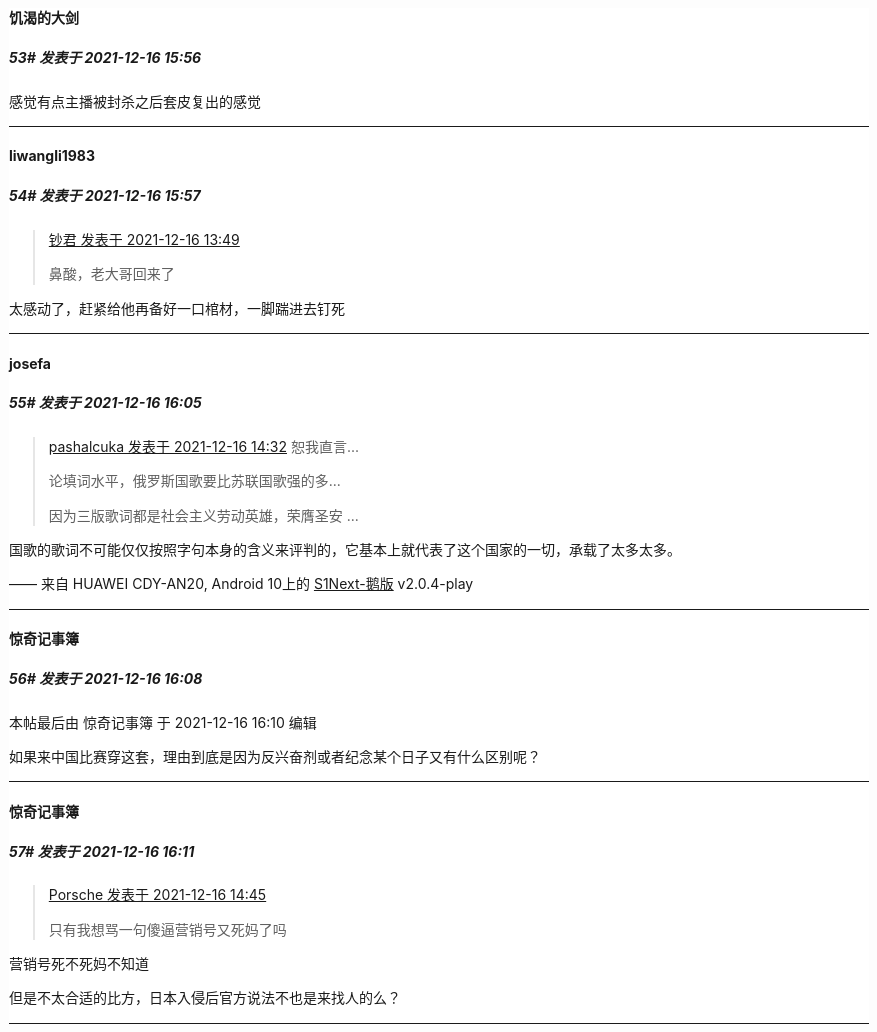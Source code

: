 ####  饥渴的大剑  
##### 53#       发表于 2021-12-16 15:56

感觉有点主播被封杀之后套皮复出的感觉

*****

####  liwangli1983  
##### 54#       发表于 2021-12-16 15:57

<blockquote><a href="httphttps://bbs.saraba1st.com/2b/forum.php?mod=redirect&amp;goto=findpost&amp;pid=53959180&amp;ptid=2042794" target="_blank">钞君 发表于 2021-12-16 13:49</a>

鼻酸，老大哥回来了</blockquote>
太感动了，赶紧给他再备好一口棺材，一脚踹进去钉死

*****

####  josefa  
##### 55#       发表于 2021-12-16 16:05

<blockquote><a href="httphttps://bbs.saraba1st.com/2b/forum.php?mod=redirect&amp;goto=findpost&amp;pid=53959760&amp;ptid=2042794" target="_blank">pashalcuka 发表于 2021-12-16 14:32</a>
恕我直言...

论填词水平，俄罗斯国歌要比苏联国歌强的多...

因为三版歌词都是社会主义劳动英雄，荣膺圣安 ...</blockquote>
国歌的歌词不可能仅仅按照字句本身的含义来评判的，它基本上就代表了这个国家的一切，承载了太多太多。

—— 来自 HUAWEI CDY-AN20, Android 10上的 [S1Next-鹅版](https://github.com/ykrank/S1-Next/releases) v2.0.4-play

*****

####  惊奇记事簿  
##### 56#       发表于 2021-12-16 16:08

 本帖最后由 惊奇记事簿 于 2021-12-16 16:10 编辑 

如果来中国比赛穿这套，理由到底是因为反兴奋剂或者纪念某个日子又有什么区别呢？

*****

####  惊奇记事簿  
##### 57#       发表于 2021-12-16 16:11

<blockquote><a href="httphttps://bbs.saraba1st.com/2b/forum.php?mod=redirect&amp;goto=findpost&amp;pid=53959912&amp;ptid=2042794" target="_blank">Porsche 发表于 2021-12-16 14:45</a>

只有我想骂一句傻逼营销号又死妈了吗</blockquote>
营销号死不死妈不知道

但是不太合适的比方，日本入侵后官方说法不也是来找人的么？

*****
